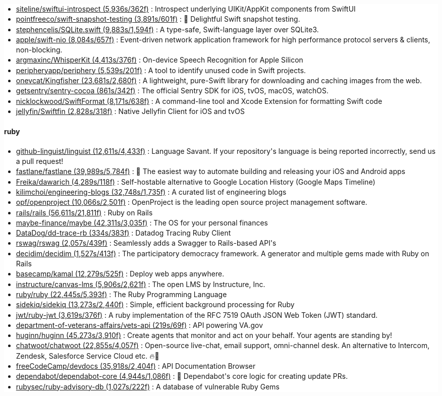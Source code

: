* [siteline/swiftui-introspect (5,936s/362f)](https://github.com/siteline/swiftui-introspect) : Introspect underlying UIKit/AppKit components from SwiftUI
* [pointfreeco/swift-snapshot-testing (3,891s/601f)](https://github.com/pointfreeco/swift-snapshot-testing) : 📸 Delightful Swift snapshot testing.
* [stephencelis/SQLite.swift (9,883s/1,594f)](https://github.com/stephencelis/SQLite.swift) : A type-safe, Swift-language layer over SQLite3.
* [apple/swift-nio (8,084s/657f)](https://github.com/apple/swift-nio) : Event-driven network application framework for high performance protocol servers & clients, non-blocking.
* [argmaxinc/WhisperKit (4,413s/376f)](https://github.com/argmaxinc/WhisperKit) : On-device Speech Recognition for Apple Silicon
* [peripheryapp/periphery (5,539s/201f)](https://github.com/peripheryapp/periphery) : A tool to identify unused code in Swift projects.
* [onevcat/Kingfisher (23,681s/2,680f)](https://github.com/onevcat/Kingfisher) : A lightweight, pure-Swift library for downloading and caching images from the web.
* [getsentry/sentry-cocoa (861s/342f)](https://github.com/getsentry/sentry-cocoa) : The official Sentry SDK for iOS, tvOS, macOS, watchOS.
* [nicklockwood/SwiftFormat (8,171s/638f)](https://github.com/nicklockwood/SwiftFormat) : A command-line tool and Xcode Extension for formatting Swift code
* [jellyfin/Swiftfin (2,828s/318f)](https://github.com/jellyfin/Swiftfin) : Native Jellyfin Client for iOS and tvOS

#### ruby
* [github-linguist/linguist (12,611s/4,433f)](https://github.com/github-linguist/linguist) : Language Savant. If your repository's language is being reported incorrectly, send us a pull request!
* [fastlane/fastlane (39,989s/5,784f)](https://github.com/fastlane/fastlane) : 🚀 The easiest way to automate building and releasing your iOS and Android apps
* [Freika/dawarich (4,289s/118f)](https://github.com/Freika/dawarich) : Self-hostable alternative to Google Location History (Google Maps Timeline)
* [kilimchoi/engineering-blogs (32,748s/1,735f)](https://github.com/kilimchoi/engineering-blogs) : A curated list of engineering blogs
* [opf/openproject (10,066s/2,501f)](https://github.com/opf/openproject) : OpenProject is the leading open source project management software.
* [rails/rails (56,611s/21,811f)](https://github.com/rails/rails) : Ruby on Rails
* [maybe-finance/maybe (42,311s/3,035f)](https://github.com/maybe-finance/maybe) : The OS for your personal finances
* [DataDog/dd-trace-rb (334s/383f)](https://github.com/DataDog/dd-trace-rb) : Datadog Tracing Ruby Client
* [rswag/rswag (2,057s/439f)](https://github.com/rswag/rswag) : Seamlessly adds a Swagger to Rails-based API's
* [decidim/decidim (1,527s/413f)](https://github.com/decidim/decidim) : The participatory democracy framework. A generator and multiple gems made with Ruby on Rails
* [basecamp/kamal (12,279s/525f)](https://github.com/basecamp/kamal) : Deploy web apps anywhere.
* [instructure/canvas-lms (5,906s/2,621f)](https://github.com/instructure/canvas-lms) : The open LMS by Instructure, Inc.
* [ruby/ruby (22,445s/5,393f)](https://github.com/ruby/ruby) : The Ruby Programming Language
* [sidekiq/sidekiq (13,273s/2,440f)](https://github.com/sidekiq/sidekiq) : Simple, efficient background processing for Ruby
* [jwt/ruby-jwt (3,619s/376f)](https://github.com/jwt/ruby-jwt) : A ruby implementation of the RFC 7519 OAuth JSON Web Token (JWT) standard.
* [department-of-veterans-affairs/vets-api (219s/69f)](https://github.com/department-of-veterans-affairs/vets-api) : API powering VA.gov
* [huginn/huginn (45,273s/3,910f)](https://github.com/huginn/huginn) : Create agents that monitor and act on your behalf. Your agents are standing by!
* [chatwoot/chatwoot (22,855s/4,057f)](https://github.com/chatwoot/chatwoot) : Open-source live-chat, email support, omni-channel desk. An alternative to Intercom, Zendesk, Salesforce Service Cloud etc. 🔥💬
* [freeCodeCamp/devdocs (35,918s/2,404f)](https://github.com/freeCodeCamp/devdocs) : API Documentation Browser
* [dependabot/dependabot-core (4,944s/1,086f)](https://github.com/dependabot/dependabot-core) : 🤖 Dependabot's core logic for creating update PRs.
* [rubysec/ruby-advisory-db (1,027s/222f)](https://github.com/rubysec/ruby-advisory-db) : A database of vulnerable Ruby Gems
